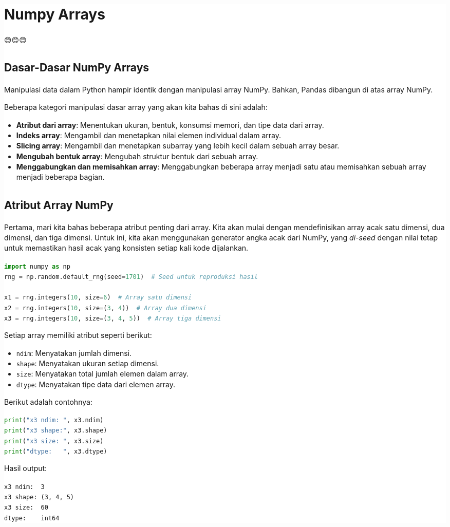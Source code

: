 
# Numpy Arrays
😊😊😊
## Dasar-Dasar NumPy Arrays

Manipulasi data dalam Python hampir identik dengan manipulasi array NumPy. Bahkan, Pandas dibangun di atas array NumPy. 

Beberapa kategori manipulasi dasar array yang akan kita bahas di sini adalah:

- **Atribut dari array**: Menentukan ukuran, bentuk, konsumsi memori, dan tipe data dari array.
- **Indeks array**: Mengambil dan menetapkan nilai elemen individual dalam array.
- **Slicing array**: Mengambil dan menetapkan subarray yang lebih kecil dalam sebuah array besar.
- **Mengubah bentuk array**: Mengubah struktur bentuk dari sebuah array.
- **Menggabungkan dan memisahkan array**: Menggabungkan beberapa array menjadi satu atau memisahkan sebuah array menjadi beberapa bagian.


## Atribut Array NumPy

Pertama, mari kita bahas beberapa atribut penting dari array. Kita akan mulai dengan mendefinisikan array acak satu dimensi, dua dimensi, dan tiga dimensi. Untuk ini, kita akan menggunakan generator angka acak dari NumPy, yang *di-seed* dengan nilai tetap untuk memastikan hasil acak yang konsisten setiap kali kode dijalankan.

```python
import numpy as np
rng = np.random.default_rng(seed=1701)  # Seed untuk reproduksi hasil

x1 = rng.integers(10, size=6)  # Array satu dimensi
x2 = rng.integers(10, size=(3, 4))  # Array dua dimensi
x3 = rng.integers(10, size=(3, 4, 5))  # Array tiga dimensi
```

Setiap array memiliki atribut seperti berikut:

- `ndim`: Menyatakan jumlah dimensi.
- `shape`: Menyatakan ukuran setiap dimensi.
- `size`: Menyatakan total jumlah elemen dalam array.
- `dtype`: Menyatakan tipe data dari elemen array.

Berikut adalah contohnya:

```python
print("x3 ndim: ", x3.ndim)
print("x3 shape:", x3.shape)
print("x3 size: ", x3.size)
print("dtype:   ", x3.dtype)
```

Hasil output:

```
x3 ndim:  3
x3 shape: (3, 4, 5)
x3 size:  60
dtype:    int64
```
